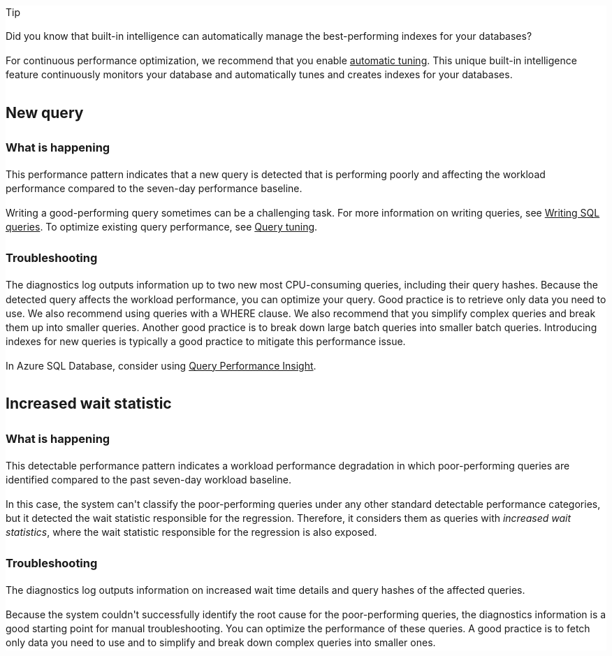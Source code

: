 > [!TIP]
> Did you know that built-in intelligence can automatically manage the best-performing indexes for your databases?
>
> For continuous performance optimization, we recommend that you enable [automatic tuning](automatic-tuning-overview.md). This unique built-in intelligence feature continuously monitors your database and automatically tunes and creates indexes for your databases.
>

## New query

### What is happening

This performance pattern indicates that a new query is detected that is performing poorly and affecting the workload performance compared to the seven-day performance baseline.

Writing a good-performing query sometimes can be a challenging task. For more information on writing queries, see [Writing SQL queries](/previous-versions/sql/sql-server-2005/express-administrator/bb264565(v=sql.90)). To optimize existing query performance, see [Query tuning](/previous-versions/sql/sql-server-2008-r2/ms176005(v=sql.105)).

### Troubleshooting

The diagnostics log outputs information up to two new most CPU-consuming queries, including their query hashes. Because the detected query affects the workload performance, you can optimize your query. Good practice is to retrieve only data you need to use. We also recommend using queries with a WHERE clause. We also recommend that you simplify complex queries and break them up into smaller queries. Another good practice is to break down large batch queries into smaller batch queries. Introducing indexes for new queries is typically a good practice to mitigate this performance issue.

In Azure SQL Database, consider using [Query Performance Insight](query-performance-insight-use.md).

## Increased wait statistic

### What is happening

This detectable performance pattern indicates a workload performance degradation in which poor-performing queries are identified compared to the past seven-day workload baseline.

In this case, the system can't classify the poor-performing queries under any other standard detectable performance categories, but it detected the wait statistic responsible for the regression. Therefore, it considers them as queries with *increased wait statistics*, where the wait statistic responsible for the regression is also exposed.

### Troubleshooting

The diagnostics log outputs information on increased wait time details and query hashes of the affected queries.

Because the system couldn't successfully identify the root cause for the poor-performing queries, the diagnostics information is a good starting point for manual troubleshooting. You can optimize the performance of these queries. A good practice is to fetch only data you need to use and to simplify and break down complex queries into smaller ones.
